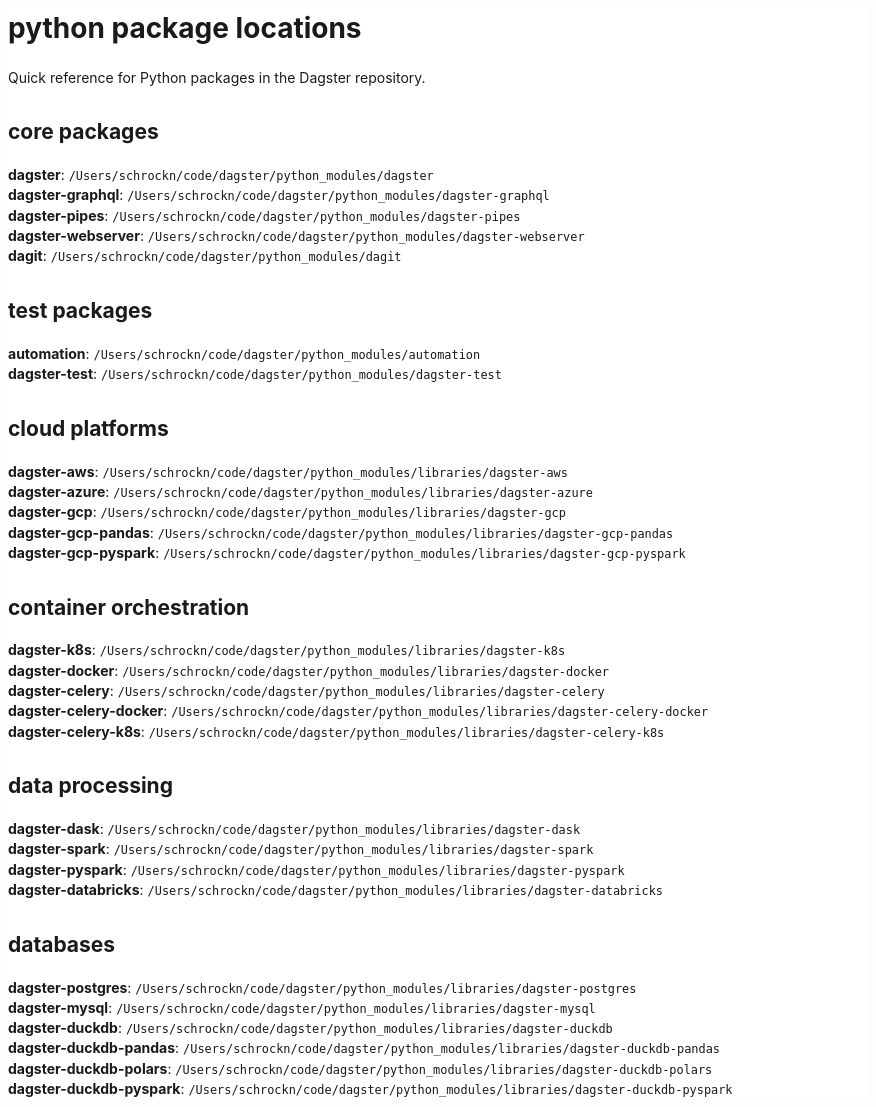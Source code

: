 # python package locations

Quick reference for Python packages in the Dagster repository.

## core packages

**dagster**: `/Users/schrockn/code/dagster/python_modules/dagster`  
**dagster-graphql**: `/Users/schrockn/code/dagster/python_modules/dagster-graphql`  
**dagster-pipes**: `/Users/schrockn/code/dagster/python_modules/dagster-pipes`  
**dagster-webserver**: `/Users/schrockn/code/dagster/python_modules/dagster-webserver`  
**dagit**: `/Users/schrockn/code/dagster/python_modules/dagit`  

## test packages

**automation**: `/Users/schrockn/code/dagster/python_modules/automation`  
**dagster-test**: `/Users/schrockn/code/dagster/python_modules/dagster-test`  

## cloud platforms

**dagster-aws**: `/Users/schrockn/code/dagster/python_modules/libraries/dagster-aws`  
**dagster-azure**: `/Users/schrockn/code/dagster/python_modules/libraries/dagster-azure`  
**dagster-gcp**: `/Users/schrockn/code/dagster/python_modules/libraries/dagster-gcp`  
**dagster-gcp-pandas**: `/Users/schrockn/code/dagster/python_modules/libraries/dagster-gcp-pandas`  
**dagster-gcp-pyspark**: `/Users/schrockn/code/dagster/python_modules/libraries/dagster-gcp-pyspark`  

## container orchestration

**dagster-k8s**: `/Users/schrockn/code/dagster/python_modules/libraries/dagster-k8s`  
**dagster-docker**: `/Users/schrockn/code/dagster/python_modules/libraries/dagster-docker`  
**dagster-celery**: `/Users/schrockn/code/dagster/python_modules/libraries/dagster-celery`  
**dagster-celery-docker**: `/Users/schrockn/code/dagster/python_modules/libraries/dagster-celery-docker`  
**dagster-celery-k8s**: `/Users/schrockn/code/dagster/python_modules/libraries/dagster-celery-k8s`  

## data processing

**dagster-dask**: `/Users/schrockn/code/dagster/python_modules/libraries/dagster-dask`  
**dagster-spark**: `/Users/schrockn/code/dagster/python_modules/libraries/dagster-spark`  
**dagster-pyspark**: `/Users/schrockn/code/dagster/python_modules/libraries/dagster-pyspark`  
**dagster-databricks**: `/Users/schrockn/code/dagster/python_modules/libraries/dagster-databricks`  

## databases

**dagster-postgres**: `/Users/schrockn/code/dagster/python_modules/libraries/dagster-postgres`  
**dagster-mysql**: `/Users/schrockn/code/dagster/python_modules/libraries/dagster-mysql`  
**dagster-duckdb**: `/Users/schrockn/code/dagster/python_modules/libraries/dagster-duckdb`  
**dagster-duckdb-pandas**: `/Users/schrockn/code/dagster/python_modules/libraries/dagster-duckdb-pandas`  
**dagster-duckdb-polars**: `/Users/schrockn/code/dagster/python_modules/libraries/dagster-duckdb-polars`  
**dagster-duckdb-pyspark**: `/Users/schrockn/code/dagster/python_modules/libraries/dagster-duckdb-pyspark`  
